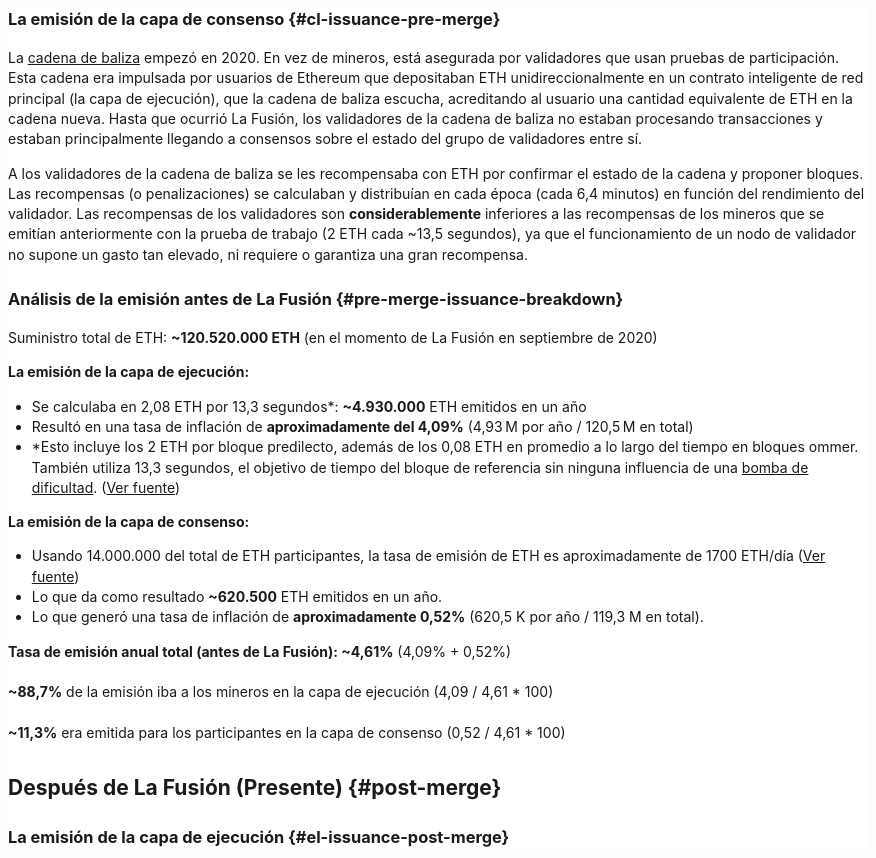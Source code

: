 ### La emisión de la capa de consenso {#cl-issuance-pre-merge}

La [cadena de baliza](/history/#beacon-chain-genesis) empezó en 2020. En vez de mineros, está asegurada por validadores que usan pruebas de participación. Esta cadena era impulsada por usuarios de Ethereum que depositaban ETH unidireccionalmente en un contrato inteligente de red principal (la capa de ejecución), que la cadena de baliza escucha, acreditando al usuario una cantidad equivalente de ETH en la cadena nueva. Hasta que ocurrió La Fusión, los validadores de la cadena de baliza no estaban procesando transacciones y estaban principalmente llegando a consensos sobre el estado del grupo de validadores entre sí.

A los validadores de la cadena de baliza se les recompensaba con ETH por confirmar el estado de la cadena y proponer bloques. Las recompensas (o penalizaciones) se calculaban y distribuían en cada época (cada 6,4 minutos) en función del rendimiento del validador. Las recompensas de los validadores son **considerablemente** inferiores a las recompensas de los mineros que se emitían anteriormente con la prueba de trabajo (2 ETH cada ~13,5 segundos), ya que el funcionamiento de un nodo de validador no supone un gasto tan elevado, ni requiere o garantiza una gran recompensa.

### Análisis de la emisión antes de La Fusión {#pre-merge-issuance-breakdown}

Suministro total de ETH: **~120.520.000 ETH** (en el momento de La Fusión en septiembre de 2020)

**La emisión de la capa de ejecución:**

- Se calculaba en 2,08 ETH por 13,3 segundos\*: **~4.930.000** ETH emitidos en un año
- Resultó en una tasa de inflación de **aproximadamente del 4,09%** (4,93 M por año / 120,5 M en total)
- \*Esto incluye los 2 ETH por bloque predilecto, además de los 0,08 ETH en promedio a lo largo del tiempo en bloques ommer. También utiliza 13,3 segundos, el objetivo de tiempo del bloque de referencia sin ninguna influencia de una [bomba de dificultad](/glossary/#difficulty-bomb). ([Ver fuente](https://bitinfocharts.com/ethereum/))

**La emisión de la capa de consenso:**

- Usando 14.000.000 del total de ETH participantes, la tasa de emisión de ETH es aproximadamente de 1700 ETH/día ([Ver fuente](https://ultrasound.money/))
- Lo que da como resultado **~620.500** ETH emitidos en un año.
- Lo que generó una tasa de inflación de **aproximadamente 0,52%** (620,5 K por año / 119,3 M en total).

<InfoBanner>
<strong>Tasa de emisión anual total (antes de La Fusión): ~4,61%</strong> (4,09% + 0,52%)<br/><br/>
<strong>~88,7%</strong> de la emisión iba a los mineros en la capa de ejecución (4,09 / 4,61 * 100)<br/><br/>
<strong>~11,3%</strong> era emitida para los participantes en la capa de consenso (0,52 / 4,61 * 100)
</InfoBanner>

## Después de La Fusión (Presente) {#post-merge}

### La emisión de la capa de ejecución {#el-issuance-post-merge}
